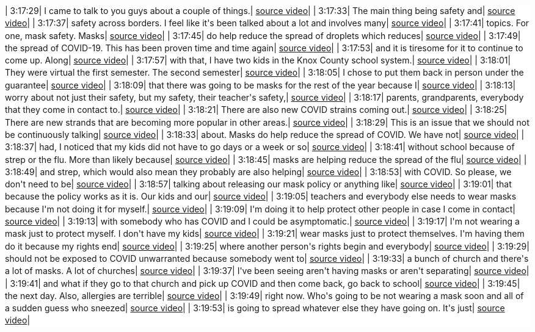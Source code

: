 | 3:17:29| I came to talk to you guys about a couple of things.| [source video](https://archive.org/details/school-board-ws-4178-210505?start=11849)|
| 3:17:33| The main thing being safety and| [source video](https://archive.org/details/school-board-ws-4178-210505?start=11853)|
| 3:17:37| safety across borders. I feel like it's been talked about a lot and involves many| [source video](https://archive.org/details/school-board-ws-4178-210505?start=11857)|
| 3:17:41| topics. For one, mask safety. Masks| [source video](https://archive.org/details/school-board-ws-4178-210505?start=11861)|
| 3:17:45| do help reduce the spread of droplets which reduces| [source video](https://archive.org/details/school-board-ws-4178-210505?start=11865)|
| 3:17:49| the spread of COVID-19. This has been proven time and time again| [source video](https://archive.org/details/school-board-ws-4178-210505?start=11869)|
| 3:17:53| and it is tiresome for it to continue to come up. Along| [source video](https://archive.org/details/school-board-ws-4178-210505?start=11873)|
| 3:17:57| with that, I have two kids in the Knox County school system.| [source video](https://archive.org/details/school-board-ws-4178-210505?start=11877)|
| 3:18:01| They were virtual the first semester. The second semester| [source video](https://archive.org/details/school-board-ws-4178-210505?start=11881)|
| 3:18:05| I chose to put them back in person under the guarantee| [source video](https://archive.org/details/school-board-ws-4178-210505?start=11885)|
| 3:18:09| that there was going to be masks for the rest of the year because I| [source video](https://archive.org/details/school-board-ws-4178-210505?start=11889)|
| 3:18:13| worry about not just their safety, but my safety, their teacher's safety,| [source video](https://archive.org/details/school-board-ws-4178-210505?start=11893)|
| 3:18:17| parents, grandparents, everybody that they come in contact to.| [source video](https://archive.org/details/school-board-ws-4178-210505?start=11897)|
| 3:18:21| There are also new COVID strains coming out.| [source video](https://archive.org/details/school-board-ws-4178-210505?start=11901)|
| 3:18:25| There are new strands that are becoming more popular in other areas.| [source video](https://archive.org/details/school-board-ws-4178-210505?start=11905)|
| 3:18:29| This is an issue that we should not be continuously talking| [source video](https://archive.org/details/school-board-ws-4178-210505?start=11909)|
| 3:18:33| about. Masks do help reduce the spread of COVID. We have not| [source video](https://archive.org/details/school-board-ws-4178-210505?start=11913)|
| 3:18:37| had, I noticed that my kids did not have to go days or a week or so| [source video](https://archive.org/details/school-board-ws-4178-210505?start=11917)|
| 3:18:41| without school because of strep or the flu. More than likely because| [source video](https://archive.org/details/school-board-ws-4178-210505?start=11921)|
| 3:18:45| masks are helping reduce the spread of the flu| [source video](https://archive.org/details/school-board-ws-4178-210505?start=11925)|
| 3:18:49| and strep, which would also mean they probably are also helping| [source video](https://archive.org/details/school-board-ws-4178-210505?start=11929)|
| 3:18:53| with COVID. So please, we don't need to be| [source video](https://archive.org/details/school-board-ws-4178-210505?start=11933)|
| 3:18:57| talking about releasing our mask policy or anything like| [source video](https://archive.org/details/school-board-ws-4178-210505?start=11937)|
| 3:19:01| that because the policy works as it is. Our kids and our| [source video](https://archive.org/details/school-board-ws-4178-210505?start=11941)|
| 3:19:05| teachers and everybody else needs to wear masks because I'm not doing it for myself.| [source video](https://archive.org/details/school-board-ws-4178-210505?start=11945)|
| 3:19:09| I'm doing it to help protect other people in case I come in contact| [source video](https://archive.org/details/school-board-ws-4178-210505?start=11949)|
| 3:19:13| with somebody who has COVID and I could be asymptomatic.| [source video](https://archive.org/details/school-board-ws-4178-210505?start=11953)|
| 3:19:17| I'm not wearing a mask just to protect myself. I don't have my kids| [source video](https://archive.org/details/school-board-ws-4178-210505?start=11957)|
| 3:19:21| wear masks just to protect themselves. I'm having them do it because my rights end| [source video](https://archive.org/details/school-board-ws-4178-210505?start=11961)|
| 3:19:25| where another person's rights begin and everybody| [source video](https://archive.org/details/school-board-ws-4178-210505?start=11965)|
| 3:19:29| should not be exposed to COVID unwarranted because somebody went to| [source video](https://archive.org/details/school-board-ws-4178-210505?start=11969)|
| 3:19:33| a bunch of church and there's a lot of masks. A lot of churches| [source video](https://archive.org/details/school-board-ws-4178-210505?start=11973)|
| 3:19:37| I've been seeing aren't having masks or aren't separating| [source video](https://archive.org/details/school-board-ws-4178-210505?start=11977)|
| 3:19:41| and what if they go to that church and pick up COVID and then come back, go back to school| [source video](https://archive.org/details/school-board-ws-4178-210505?start=11981)|
| 3:19:45| the next day. Also, allergies are terrible| [source video](https://archive.org/details/school-board-ws-4178-210505?start=11985)|
| 3:19:49| right now. Who's going to be not wearing a mask soon and all of a sudden guess who sneezed| [source video](https://archive.org/details/school-board-ws-4178-210505?start=11989)|
| 3:19:53| is going to spread whatever else they have going on. It's just| [source video](https://archive.org/details/school-board-ws-4178-210505?start=11993)|